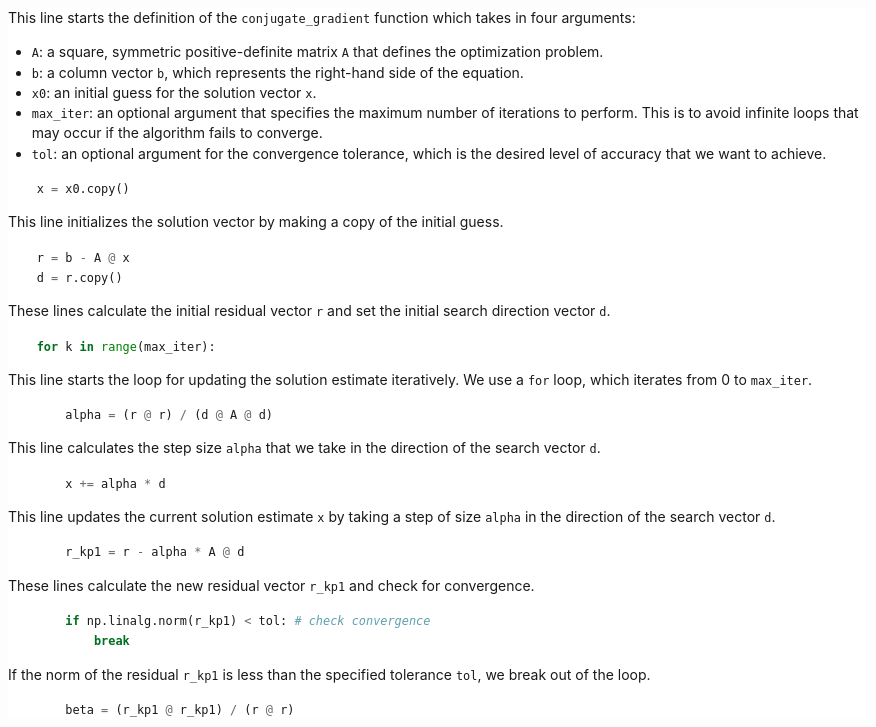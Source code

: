 This line starts the definition of the `conjugate_gradient` function which takes in four arguments:
* `A`: a square, symmetric positive-definite matrix `A` that defines the optimization problem.
* `b`: a column vector `b`, which represents the right-hand side of the equation.
* `x0`: an initial guess for the solution vector `x`.
* `max_iter`: an optional argument that specifies the maximum number of iterations to perform. This is to avoid infinite loops that may occur if the algorithm fails to converge.
* `tol`: an optional argument for the convergence tolerance, which is the desired level of accuracy that we want to achieve.

```python
    x = x0.copy()
```

This line initializes the solution vector by making a copy of the initial guess.

```python
    r = b - A @ x
    d = r.copy()
```

These lines calculate the initial residual vector `r` and set the initial search direction vector `d`.

```python
    for k in range(max_iter):
```

This line starts the loop for updating the solution estimate iteratively. We use a `for` loop, which iterates from 0 to `max_iter`.

```python
        alpha = (r @ r) / (d @ A @ d)
```

This line calculates the step size `alpha` that we take in the direction of the search vector `d`.

```python
        x += alpha * d
```

This line updates the current solution estimate `x` by taking a step of size `alpha` in the direction of the search vector `d`.

```python
        r_kp1 = r - alpha * A @ d
```

These lines calculate the new residual vector `r_kp1` and check for convergence.

```python
        if np.linalg.norm(r_kp1) < tol: # check convergence
            break
```

If the norm of the residual `r_kp1` is less than the specified tolerance `tol`, we break out of the loop.

```python
        beta = (r_kp1 @ r_kp1) / (r @ r)
```
